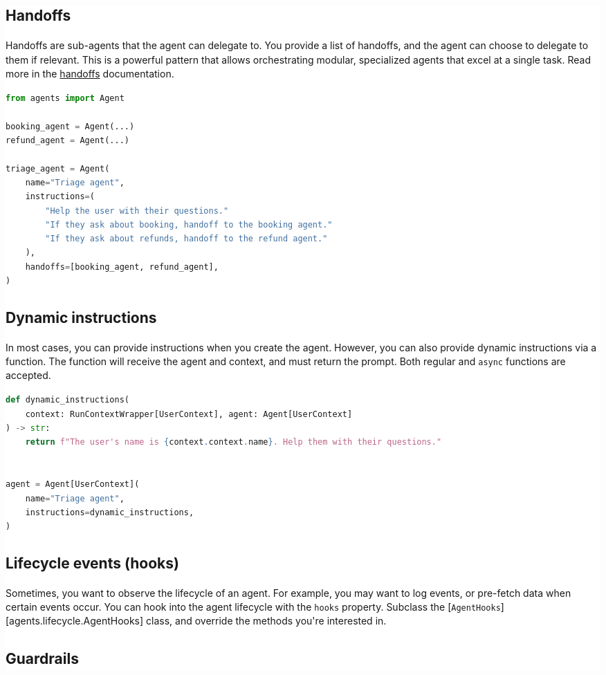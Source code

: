 ## Handoffs

Handoffs are sub-agents that the agent can delegate to. You provide a list of handoffs, and the agent can choose to delegate to them if relevant. This is a powerful pattern that allows orchestrating modular, specialized agents that excel at a single task. Read more in the [handoffs](handoffs.md) documentation.

```python
from agents import Agent

booking_agent = Agent(...)
refund_agent = Agent(...)

triage_agent = Agent(
    name="Triage agent",
    instructions=(
        "Help the user with their questions."
        "If they ask about booking, handoff to the booking agent."
        "If they ask about refunds, handoff to the refund agent."
    ),
    handoffs=[booking_agent, refund_agent],
)
```

## Dynamic instructions

In most cases, you can provide instructions when you create the agent. However, you can also provide dynamic instructions via a function. The function will receive the agent and context, and must return the prompt. Both regular and `async` functions are accepted.

```python
def dynamic_instructions(
    context: RunContextWrapper[UserContext], agent: Agent[UserContext]
) -> str:
    return f"The user's name is {context.context.name}. Help them with their questions."


agent = Agent[UserContext](
    name="Triage agent",
    instructions=dynamic_instructions,
)
```

## Lifecycle events (hooks)

Sometimes, you want to observe the lifecycle of an agent. For example, you may want to log events, or pre-fetch data when certain events occur. You can hook into the agent lifecycle with the `hooks` property. Subclass the [`AgentHooks`][agents.lifecycle.AgentHooks] class, and override the methods you're interested in.

## Guardrails
